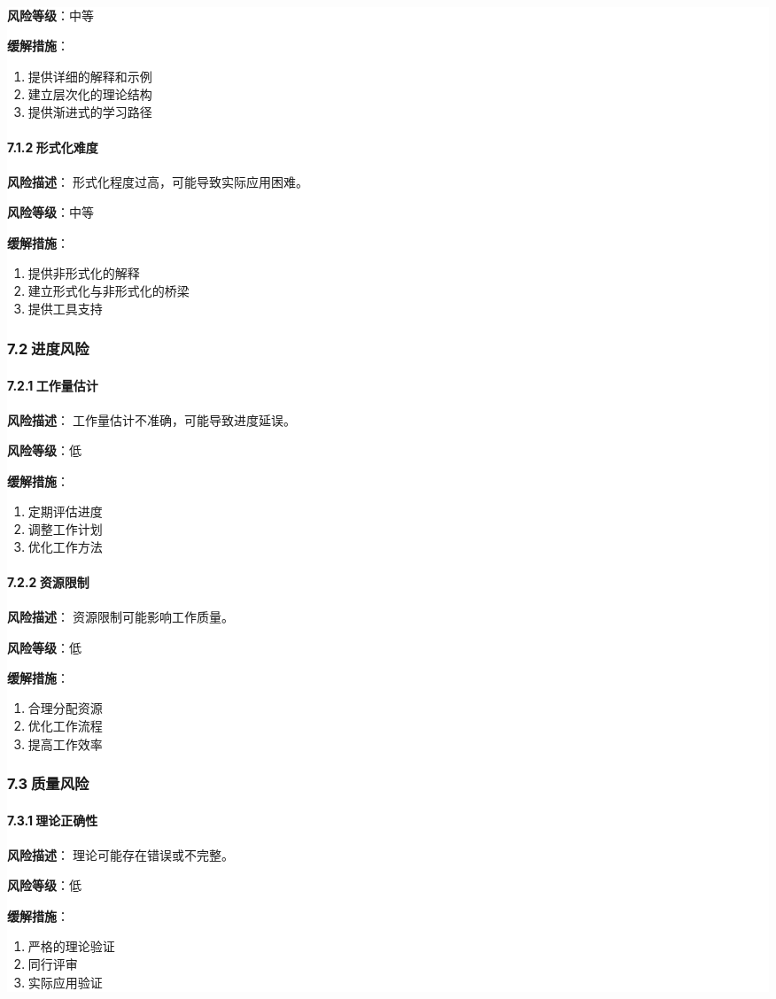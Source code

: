 **风险等级**：中等

**缓解措施**：
1. 提供详细的解释和示例
2. 建立层次化的理论结构
3. 提供渐进式的学习路径

#### 7.1.2 形式化难度

**风险描述**：
形式化程度过高，可能导致实际应用困难。

**风险等级**：中等

**缓解措施**：
1. 提供非形式化的解释
2. 建立形式化与非形式化的桥梁
3. 提供工具支持

### 7.2 进度风险

#### 7.2.1 工作量估计

**风险描述**：
工作量估计不准确，可能导致进度延误。

**风险等级**：低

**缓解措施**：
1. 定期评估进度
2. 调整工作计划
3. 优化工作方法

#### 7.2.2 资源限制

**风险描述**：
资源限制可能影响工作质量。

**风险等级**：低

**缓解措施**：
1. 合理分配资源
2. 优化工作流程
3. 提高工作效率

### 7.3 质量风险

#### 7.3.1 理论正确性

**风险描述**：
理论可能存在错误或不完整。

**风险等级**：低

**缓解措施**：
1. 严格的理论验证
2. 同行评审
3. 实际应用验证
